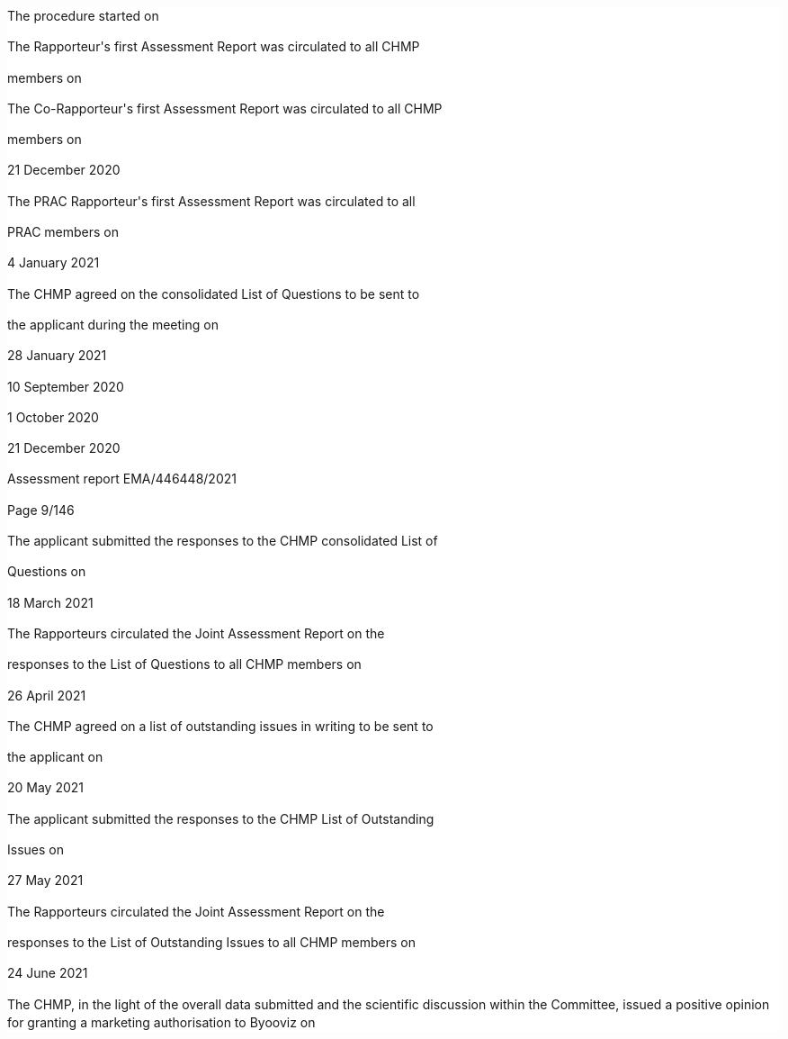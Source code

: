 The procedure started on

The Rapporteur's first Assessment Report was circulated to all CHMP

members on

The Co-Rapporteur's first Assessment Report was circulated to all CHMP

members on

21 December 2020

The PRAC Rapporteur's first Assessment Report was circulated to all

PRAC members on

4 January 2021

The CHMP agreed on the consolidated List of Questions to be sent to

the applicant during the meeting on

28 January 2021

10 September 2020

1 October 2020

21 December 2020

Assessment report EMA/446448/2021

Page 9/146

The applicant submitted the responses to the CHMP consolidated List of

Questions on

18 March 2021

The Rapporteurs circulated the Joint Assessment Report on the

responses to the List of Questions to all CHMP members on

26 April 2021

The CHMP agreed on a list of outstanding issues in writing to be sent to

the applicant on

20 May 2021

The applicant submitted the responses to the CHMP List of Outstanding

Issues on

27 May 2021

The Rapporteurs circulated the Joint Assessment Report on the

responses to the List of Outstanding Issues to all CHMP members on

24 June 2021

The CHMP, in the light of the overall data submitted and the scientific discussion within the Committee, issued a positive opinion for granting a marketing authorisation to Byooviz on
